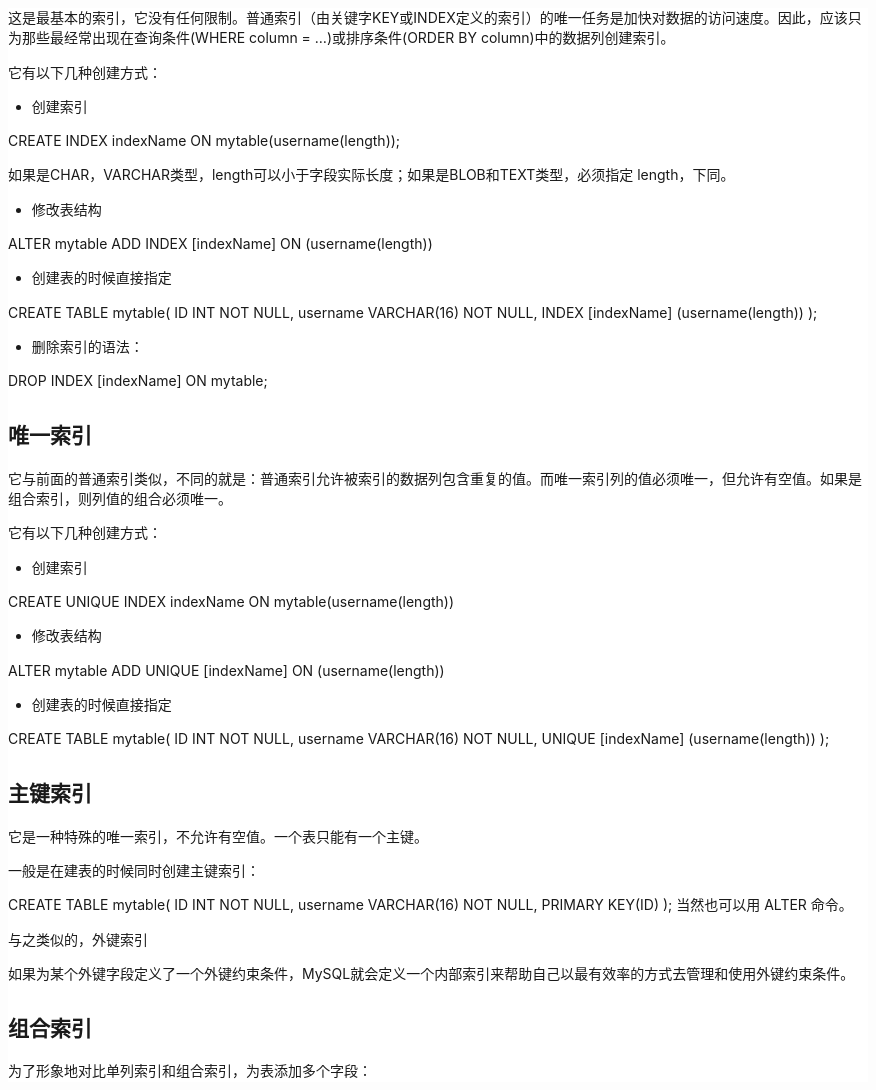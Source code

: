 这是最基本的索引，它没有任何限制。普通索引（由关键字KEY或INDEX定义的索引）的唯一任务是加快对数据的访问速度。因此，应该只为那些最经常出现在查询条件(WHERE column = …)或排序条件(ORDER BY column)中的数据列创建索引。

它有以下几种创建方式：

- 创建索引

CREATE INDEX indexName ON mytable(username(length));

如果是CHAR，VARCHAR类型，length可以小于字段实际长度；如果是BLOB和TEXT类型，必须指定 length，下同。

- 修改表结构

ALTER mytable ADD INDEX [indexName] ON (username(length))

- 创建表的时候直接指定

CREATE TABLE mytable( ID INT NOT NULL, username VARCHAR(16) NOT NULL, INDEX [indexName] (username(length)) );

- 删除索引的语法：

DROP INDEX [indexName] ON mytable;

## **唯一索引**

它与前面的普通索引类似，不同的就是：普通索引允许被索引的数据列包含重复的值。而唯一索引列的值必须唯一，但允许有空值。如果是组合索引，则列值的组合必须唯一。

它有以下几种创建方式：

- 创建索引

CREATE UNIQUE INDEX indexName ON mytable(username(length))

- 修改表结构

ALTER mytable ADD UNIQUE [indexName] ON (username(length))

- 创建表的时候直接指定

CREATE TABLE mytable( ID INT NOT NULL, username VARCHAR(16) NOT NULL, UNIQUE [indexName] (username(length)) );

## **主键索引**

它是一种特殊的唯一索引，不允许有空值。一个表只能有一个主键。

一般是在建表的时候同时创建主键索引：

CREATE TABLE mytable( ID INT NOT NULL, username VARCHAR(16) NOT NULL, PRIMARY KEY(ID) ); 当然也可以用 ALTER 命令。

与之类似的，外键索引

如果为某个外键字段定义了一个外键约束条件，MySQL就会定义一个内部索引来帮助自己以最有效率的方式去管理和使用外键约束条件。

## **组合索引**

为了形象地对比单列索引和组合索引，为表添加多个字段：
